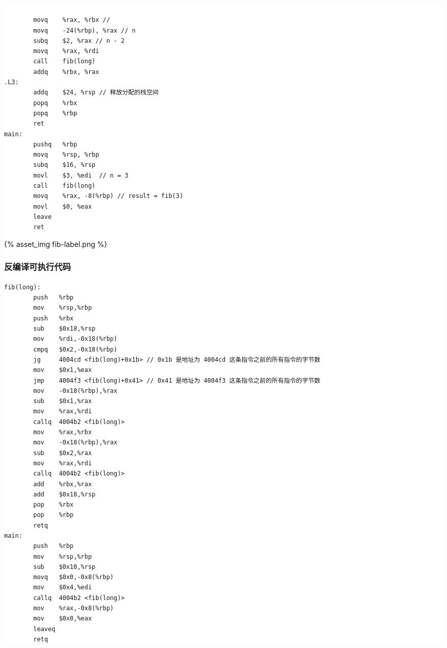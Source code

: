 ```

        movq    %rax, %rbx // 
        movq    -24(%rbp), %rax // n
        subq    $2, %rax // n - 2
        movq    %rax, %rdi
        call    fib(long)
        addq    %rbx, %rax
.L3:
        addq    $24, %rsp // 释放分配的栈空间
        popq    %rbx
        popq    %rbp
        ret
main:
        pushq   %rbp
        movq    %rsp, %rbp
        subq    $16, %rsp
        movl    $3, %edi  // n = 3
        call    fib(long)
        movq    %rax, -8(%rbp) // result = fib(3)
        movl    $0, %eax
        leave
        ret

```
{% asset_img fib-label.png %}
### 反编译可执行代码
```
fib(long):
        push   %rbp
        mov    %rsp,%rbp
        push   %rbx
        sub    $0x18,%rsp
        mov    %rdi,-0x18(%rbp)
        cmpq   $0x2,-0x18(%rbp)
        jg     4004cd <fib(long)+0x1b> // 0x1b 是地址为 4004cd 这条指令之前的所有指令的字节数
        mov    $0x1,%eax
        jmp    4004f3 <fib(long)+0x41> // 0x41 是地址为 4004f3 这条指令之前的所有指令的字节数
        mov    -0x18(%rbp),%rax
        sub    $0x1,%rax
        mov    %rax,%rdi
        callq  4004b2 <fib(long)>
        mov    %rax,%rbx
        mov    -0x18(%rbp),%rax
        sub    $0x2,%rax
        mov    %rax,%rdi
        callq  4004b2 <fib(long)>
        add    %rbx,%rax
        add    $0x18,%rsp
        pop    %rbx
        pop    %rbp
        retq   
main:
        push   %rbp
        mov    %rsp,%rbp
        sub    $0x10,%rsp
        movq   $0x0,-0x8(%rbp)
        mov    $0x4,%edi
        callq  4004b2 <fib(long)>
        mov    %rax,-0x8(%rbp)
        mov    $0x0,%eax
        leaveq 
        retq   
```
